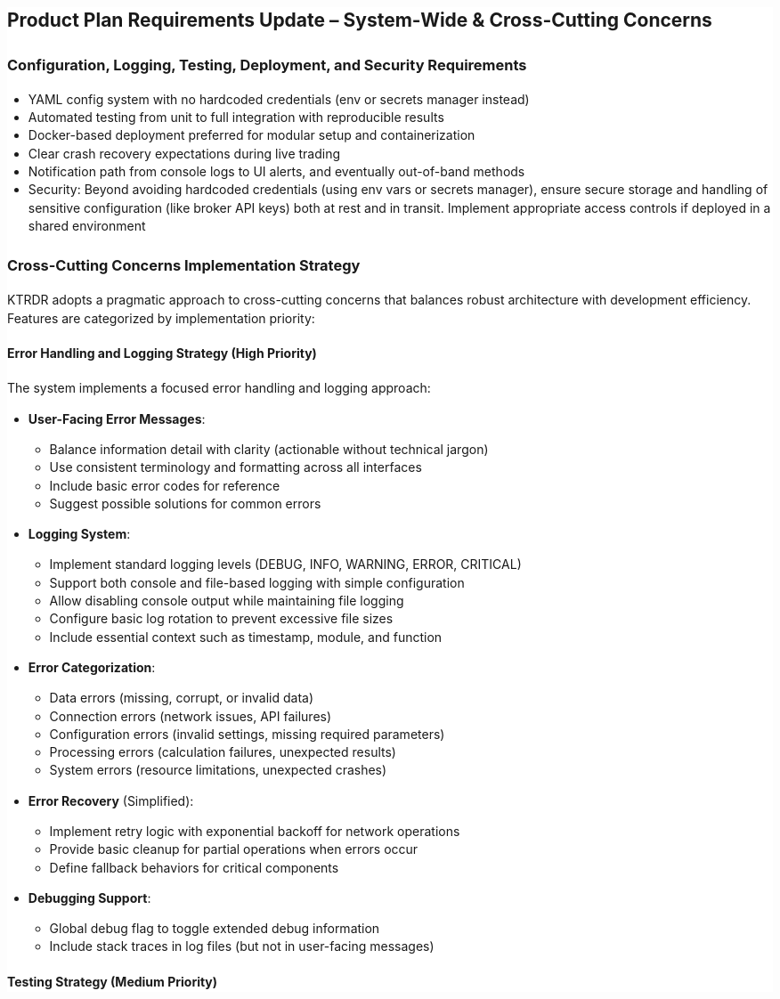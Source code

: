 ## Product Plan Requirements Update – System-Wide & Cross-Cutting Concerns

### Configuration, Logging, Testing, Deployment, and Security Requirements

- YAML config system with no hardcoded credentials (env or secrets manager instead)
- Automated testing from unit to full integration with reproducible results
- Docker-based deployment preferred for modular setup and containerization
- Clear crash recovery expectations during live trading
- Notification path from console logs to UI alerts, and eventually out-of-band methods
- Security: Beyond avoiding hardcoded credentials (using env vars or secrets manager), ensure secure storage and handling of sensitive configuration (like broker API keys) both at rest and in transit. Implement appropriate access controls if deployed in a shared environment

### Cross-Cutting Concerns Implementation Strategy

KTRDR adopts a pragmatic approach to cross-cutting concerns that balances robust architecture with development efficiency. Features are categorized by implementation priority:

#### Error Handling and Logging Strategy (High Priority)

The system implements a focused error handling and logging approach:

- **User-Facing Error Messages**:
  - Balance information detail with clarity (actionable without technical jargon)
  - Use consistent terminology and formatting across all interfaces
  - Include basic error codes for reference
  - Suggest possible solutions for common errors

- **Logging System**:
  - Implement standard logging levels (DEBUG, INFO, WARNING, ERROR, CRITICAL)
  - Support both console and file-based logging with simple configuration
  - Allow disabling console output while maintaining file logging
  - Configure basic log rotation to prevent excessive file sizes
  - Include essential context such as timestamp, module, and function

- **Error Categorization**:
  - Data errors (missing, corrupt, or invalid data)
  - Connection errors (network issues, API failures)
  - Configuration errors (invalid settings, missing required parameters)
  - Processing errors (calculation failures, unexpected results)
  - System errors (resource limitations, unexpected crashes)

- **Error Recovery** (Simplified):
  - Implement retry logic with exponential backoff for network operations
  - Provide basic cleanup for partial operations when errors occur
  - Define fallback behaviors for critical components

- **Debugging Support**:
  - Global debug flag to toggle extended debug information
  - Include stack traces in log files (but not in user-facing messages)

#### Testing Strategy (Medium Priority)

